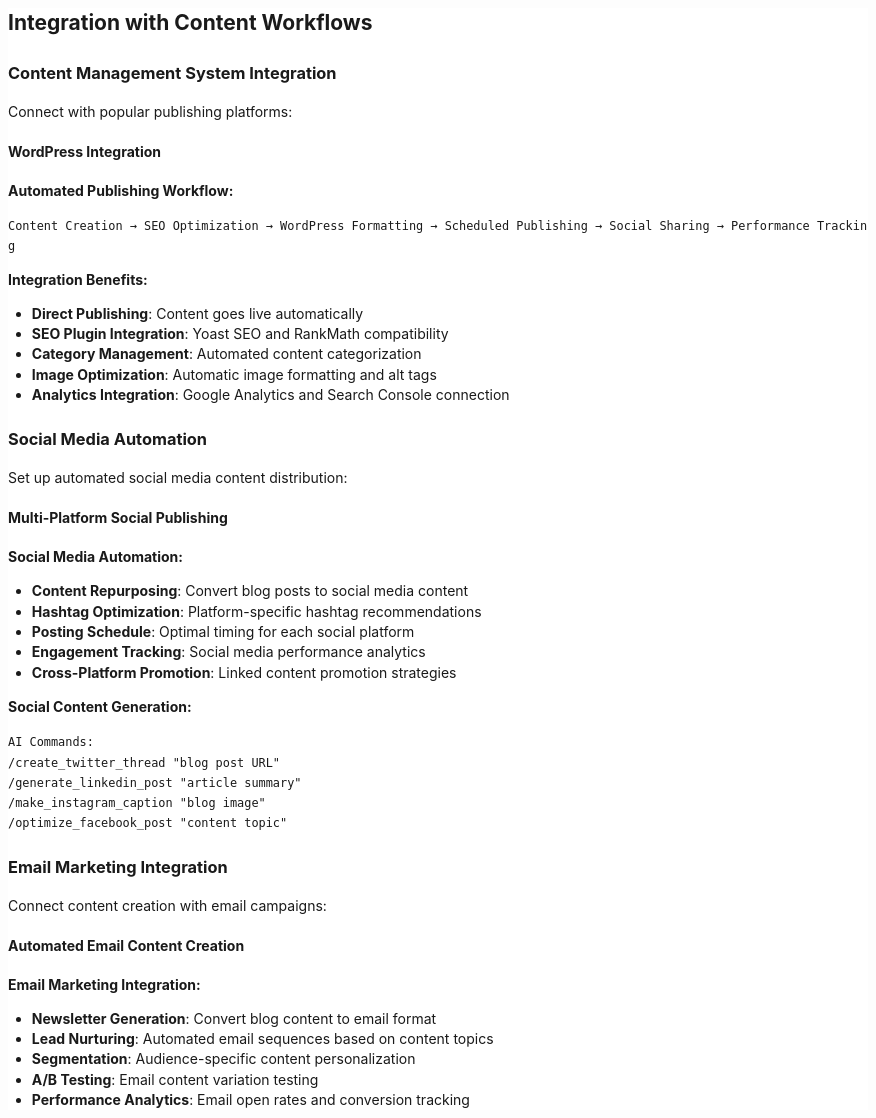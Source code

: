## Integration with Content Workflows

### Content Management System Integration

Connect with popular publishing platforms:

#### WordPress Integration

**Automated Publishing Workflow:**
```
Content Creation → SEO Optimization → WordPress Formatting → Scheduled Publishing → Social Sharing → Performance Tracking
```

**Integration Benefits:**
- **Direct Publishing**: Content goes live automatically
- **SEO Plugin Integration**: Yoast SEO and RankMath compatibility
- **Category Management**: Automated content categorization
- **Image Optimization**: Automatic image formatting and alt tags
- **Analytics Integration**: Google Analytics and Search Console connection

### Social Media Automation

Set up automated social media content distribution:

#### Multi-Platform Social Publishing

**Social Media Automation:**
- **Content Repurposing**: Convert blog posts to social media content
- **Hashtag Optimization**: Platform-specific hashtag recommendations
- **Posting Schedule**: Optimal timing for each social platform
- **Engagement Tracking**: Social media performance analytics
- **Cross-Platform Promotion**: Linked content promotion strategies

**Social Content Generation:**
```
AI Commands:
/create_twitter_thread "blog post URL"
/generate_linkedin_post "article summary"
/make_instagram_caption "blog image"
/optimize_facebook_post "content topic"
```

### Email Marketing Integration

Connect content creation with email campaigns:

#### Automated Email Content Creation

**Email Marketing Integration:**
- **Newsletter Generation**: Convert blog content to email format
- **Lead Nurturing**: Automated email sequences based on content topics
- **Segmentation**: Audience-specific content personalization
- **A/B Testing**: Email content variation testing
- **Performance Analytics**: Email open rates and conversion tracking
